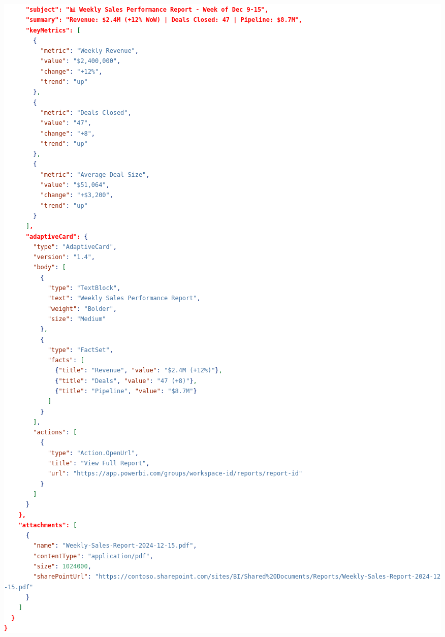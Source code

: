 ```json
      "subject": "📊 Weekly Sales Performance Report - Week of Dec 9-15",
      "summary": "Revenue: $2.4M (+12% WoW) | Deals Closed: 47 | Pipeline: $8.7M",
      "keyMetrics": [
        {
          "metric": "Weekly Revenue",
          "value": "$2,400,000",
          "change": "+12%",
          "trend": "up"
        },
        {
          "metric": "Deals Closed",
          "value": "47",
          "change": "+8",
          "trend": "up"
        },
        {
          "metric": "Average Deal Size",
          "value": "$51,064",
          "change": "+$3,200",
          "trend": "up"
        }
      ],
      "adaptiveCard": {
        "type": "AdaptiveCard",
        "version": "1.4",
        "body": [
          {
            "type": "TextBlock",
            "text": "Weekly Sales Performance Report",
            "weight": "Bolder",
            "size": "Medium"
          },
          {
            "type": "FactSet",
            "facts": [
              {"title": "Revenue", "value": "$2.4M (+12%)"},
              {"title": "Deals", "value": "47 (+8)"},
              {"title": "Pipeline", "value": "$8.7M"}
            ]
          }
        ],
        "actions": [
          {
            "type": "Action.OpenUrl",
            "title": "View Full Report",
            "url": "https://app.powerbi.com/groups/workspace-id/reports/report-id"
          }
        ]
      }
    },
    "attachments": [
      {
        "name": "Weekly-Sales-Report-2024-12-15.pdf",
        "contentType": "application/pdf",
        "size": 1024000,
        "sharePointUrl": "https://contoso.sharepoint.com/sites/BI/Shared%20Documents/Reports/Weekly-Sales-Report-2024-12-15.pdf"
      }
    ]
  }
}
```
